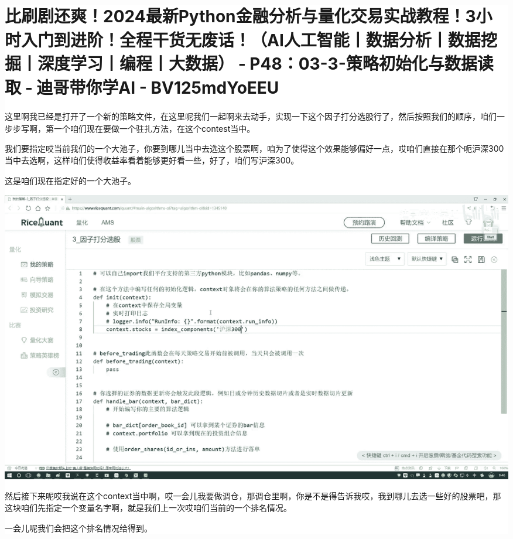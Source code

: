 # 比刷剧还爽！2024最新Python金融分析与量化交易实战教程！3小时入门到进阶！全程干货无废话！（AI人工智能丨数据分析丨数据挖掘丨深度学习丨编程丨大数据） - P48：03-3-策略初始化与数据读取 - 迪哥带你学AI - BV125mdYoEEU

这里啊我已经是打开了一个新的策略文件，在这里呢我们一起啊来去动手，实现一下这个因子打分选股行了，然后按照我们的顺序，咱们一步步写啊，第一个咱们现在要做一个驻扎方法，在这个contest当中。

我们要指定哎当前我们的一个大池子，你要到哪儿当中去选这个股票啊，咱为了使得这个效果能够偏好一点，哎咱们直接在那个呃沪深300当中去选啊，这样咱们使得收益率看着能够更好看一些，好了，咱们写沪深300。

这是咱们现在指定好的一个大池子。

![](img/1d0ebeef50c375da3a5fd925de87542b_1.png)

然后接下来呢哎我说在这个context当中啊，哎一会儿我要做调仓，那调仓里啊，你是不是得告诉我哎，我到哪儿去选一些好的股票吧，那这块咱们先指定一个变量名字啊，就是我们上一次哎咱们当前的一个排名情况。

一会儿呢我们会把这个排名情况给得到。
